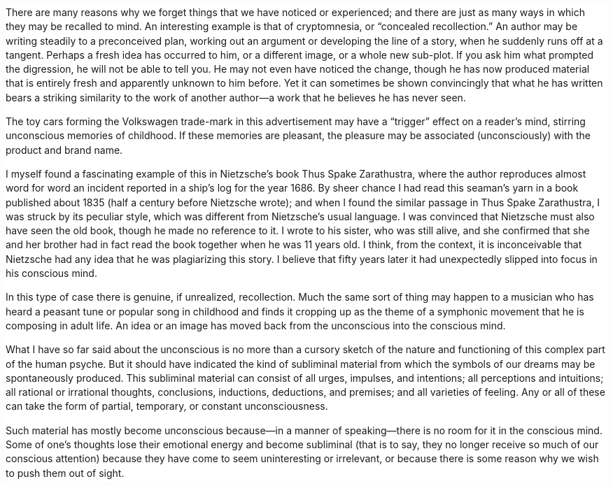 There are many reasons why we forget things that we have noticed or
experienced; and there are just as many ways in which they may be recalled to
mind. An interesting example is that of cryptomnesia, or “concealed
recollection.” An author may be writing steadily to a preconceived plan,
working out an argument or developing the line of a story, when he suddenly
runs off at a tangent. Perhaps a fresh idea has occurred to him, or a different
image, or a whole new sub-plot. If you ask him what prompted the digression, he
will not be able to tell you. He may not even have noticed the change, though
he has now produced material that is entirely fresh and apparently unknown to
him before. Yet it can sometimes be shown convincingly that what he has written
bears a striking similarity to the work of another author—a work that he
believes he has never seen.



The toy cars forming the Volkswagen trade-mark in this advertisement may have a
“trigger” effect on a reader’s mind, stirring unconscious memories of
childhood. If these memories are pleasant, the pleasure may be associated
(unconsciously) with the product and brand name.

I myself found a fascinating example of this in Nietzsche’s book Thus Spake
Zarathustra, where the author reproduces almost word for word an incident
reported in a ship’s log for the year 1686. By sheer chance I had read this
seaman’s yarn in a book published about 1835 (half a century before Nietzsche
wrote); and when I found the similar passage in Thus Spake Zarathustra, I was
struck by its peculiar style, which was different from Nietzsche’s usual
language. I was convinced that Nietzsche must also have seen the old book,
though he made no reference to it. I wrote to his sister, who was still alive,
and she confirmed that she and her brother had in fact read the book together
when he was 11 years old. I think, from the context, it is inconceivable that
Nietzsche had any idea that he was plagiarizing this story. I believe that
fifty years later it had unexpectedly slipped into focus in his conscious mind.

In this type of case there is genuine, if unrealized, recollection. Much the
same sort of thing may happen to a musician who has heard a peasant tune or
popular song in childhood and finds it cropping up as the theme of a symphonic
movement that he is composing in adult life. An idea or an image has moved back
from the unconscious into the conscious mind.

What I have so far said about the unconscious is no more than a cursory sketch
of the nature and functioning of this complex part of the human psyche. But it
should have indicated the kind of subliminal material from which the symbols of
our dreams may be spontaneously produced. This subliminal material can consist
of all urges, impulses, and intentions; all perceptions and intuitions; all
rational or irrational thoughts, conclusions, inductions, deductions, and
premises; and all varieties of feeling. Any or all of these can take the form
of partial, temporary, or constant unconsciousness.

Such material has mostly become unconscious because—in a manner of
speaking—there is no room for it in the conscious mind. Some of one’s thoughts
lose their emotional energy and become subliminal (that is to say, they no
longer receive so much of our conscious attention) because they have come to
seem uninteresting or irrelevant, or because there is some reason why we wish
to push them out of sight.
